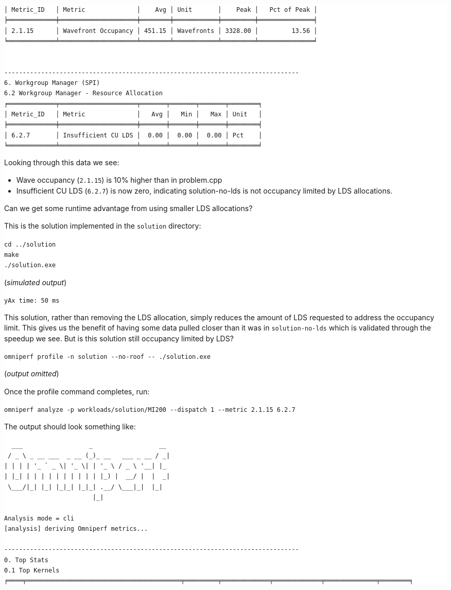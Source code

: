 ```
│ Metric_ID   │ Metric              │    Avg │ Unit       │    Peak │   Pct of Peak │
╞═════════════╪═════════════════════╪════════╪════════════╪═════════╪═══════════════╡
│ 2.1.15      │ Wavefront Occupancy │ 451.15 │ Wavefronts │ 3328.00 │         13.56 │
╘═════════════╧═════════════════════╧════════╧════════════╧═════════╧═══════════════╛


--------------------------------------------------------------------------------
6. Workgroup Manager (SPI)
6.2 Workgroup Manager - Resource Allocation
╒═════════════╤═════════════════════╤═══════╤═══════╤═══════╤════════╕
│ Metric_ID   │ Metric              │   Avg │   Min │   Max │ Unit   │
╞═════════════╪═════════════════════╪═══════╪═══════╪═══════╪════════╡
│ 6.2.7       │ Insufficient CU LDS │  0.00 │  0.00 │  0.00 │ Pct    │
╘═════════════╧═════════════════════╧═══════╧═══════╧═══════╧════════╛

```
Looking through this data we see:
- Wave occupancy (`2.1.15`) is 10% higher than in problem.cpp
- Insufficient CU LDS (`6.2.7`) is now zero, indicating solution-no-lds is not occupancy limited by LDS allocations.

Can we get some runtime advantage from using smaller LDS allocations?

This is the solution implemented in the `solution` directory:
```
cd ../solution
make
./solution.exe
```
(*simulated output*)
```
yAx time: 50 ms
```
This solution, rather than removing the LDS allocation, simply reduces the amount of LDS requested to address the occupancy limit.
This gives us the benefit of having some data pulled closer than it was in `solution-no-lds` which is validated through the speedup we see.
But is this solution still occupancy limited by LDS?

```
omniperf profile -n solution --no-roof -- ./solution.exe
```
(*output omitted*)

Once the profile command completes, run:
```
omniperf analyze -p workloads/solution/MI200 --dispatch 1 --metric 2.1.15 6.2.7
```
The output should look something like:

```
  ___                  _                  __
 / _ \ _ __ ___  _ __ (_)_ __   ___ _ __ / _|
| | | | '_ ` _ \| '_ \| | '_ \ / _ \ '__| |_
| |_| | | | | | | | | | | |_) |  __/ |  |  _|
 \___/|_| |_| |_|_| |_|_| .__/ \___|_|  |_|
                        |_|

Analysis mode = cli
[analysis] deriving Omniperf metrics...

--------------------------------------------------------------------------------
0. Top Stats
0.1 Top Kernels
╒════╤══════════════════════════════════════════╤═════════╤═════════════╤═════════════╤══════════════╤════════╕
```